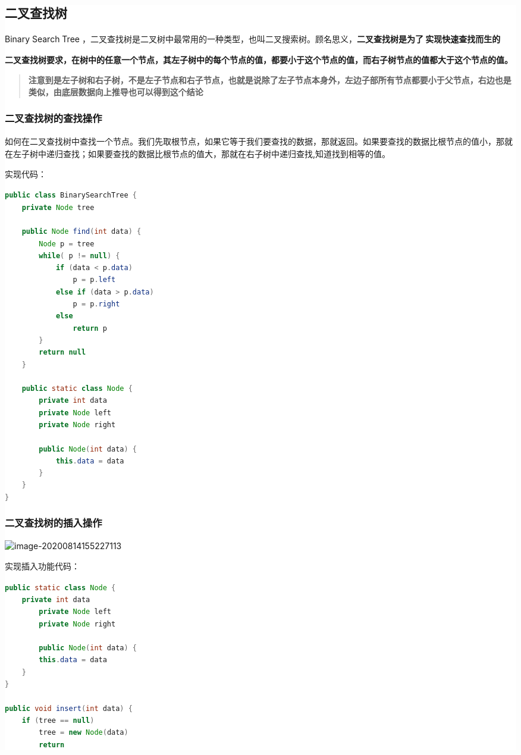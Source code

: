 

## **二叉查找**树

Binary Search Tree ，二叉查找树是二叉树中最常用的一种类型，也叫二叉搜索树。顾名思义，**二叉查找树是为了 实现快速查找而生的**

**二叉查找树要求，在树中的任意一个节点，其左子树中的每个节点的值，都要小于这个节点的值，而右子树节点的值都大于这个节点的值。**

> **注意到是左子树和右子树，不是左子节点和右子节点，也就是说除了左子节点本身外，左边子部所有节点都要小于父节点，右边也是类似，由底层数据向上推导也可以得到这个结论**

### **二叉查找树的查找操作**

如何在二叉查找树中查找一个节点。我们先取根节点，如果它等于我们要查找的数据，那就返回。如果要查找的数据比根节点的值小，那就在左子树中递归查找；如果要查找的数据比根节点的值大，那就在右子树中递归查找,知道找到相等的值。

实现代码：

```java
public class BinarySearchTree {
    private Node tree

	public Node find(int data) {
		Node p = tree
		while( p != null) {
			if (data < p.data) 
                p = p.left
			else if (data > p.data) 
                p = p.right
			else 
                return p
		}
        return null
    }

    public static class Node {
        private int data
		private Node left
		private Node right

		public Node(int data) {
            this.data = data
        }
    }
}
```

### **二叉查找树的插入操作**

![image-20200814155227113](树.assets/image-20200814155227113.png)

实现插入功能代码：

```java
public static class Node {
    private int data
        private Node left
        private Node right

        public Node(int data) {
        this.data = data
    }
}

public void insert(int data) {
    if (tree == null) 
        tree = new Node(data)
        return
```